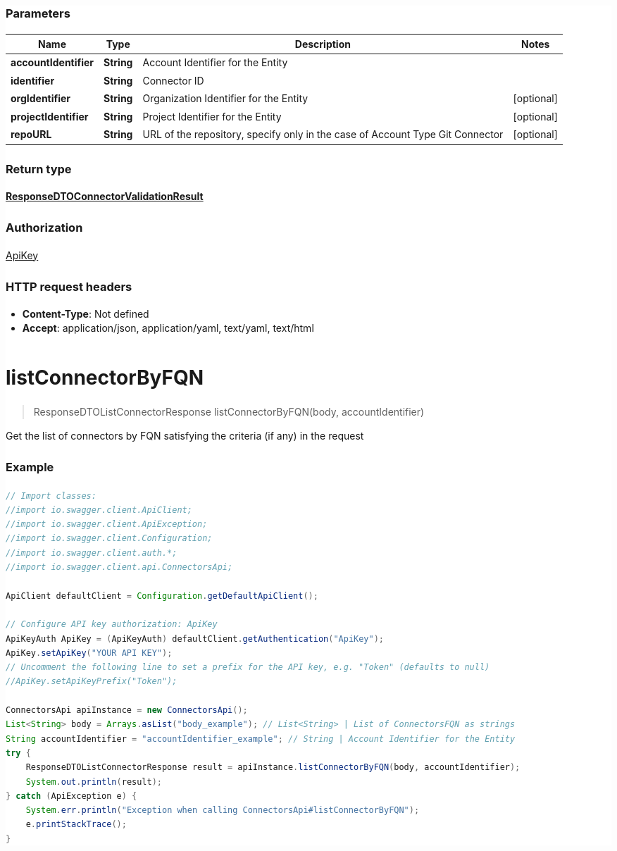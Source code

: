 ### Parameters

Name | Type | Description  | Notes
------------- | ------------- | ------------- | -------------
 **accountIdentifier** | **String**| Account Identifier for the Entity |
 **identifier** | **String**| Connector ID |
 **orgIdentifier** | **String**| Organization Identifier for the Entity | [optional]
 **projectIdentifier** | **String**| Project Identifier for the Entity | [optional]
 **repoURL** | **String**| URL of the repository, specify only in the case of Account Type Git Connector | [optional]

### Return type

[**ResponseDTOConnectorValidationResult**](ResponseDTOConnectorValidationResult.md)

### Authorization

[ApiKey](../README.md#ApiKey)

### HTTP request headers

 - **Content-Type**: Not defined
 - **Accept**: application/json, application/yaml, text/yaml, text/html

<a name="listConnectorByFQN"></a>
# **listConnectorByFQN**
> ResponseDTOListConnectorResponse listConnectorByFQN(body, accountIdentifier)

Get the list of connectors by FQN satisfying the criteria (if any) in the request

### Example
```java
// Import classes:
//import io.swagger.client.ApiClient;
//import io.swagger.client.ApiException;
//import io.swagger.client.Configuration;
//import io.swagger.client.auth.*;
//import io.swagger.client.api.ConnectorsApi;

ApiClient defaultClient = Configuration.getDefaultApiClient();

// Configure API key authorization: ApiKey
ApiKeyAuth ApiKey = (ApiKeyAuth) defaultClient.getAuthentication("ApiKey");
ApiKey.setApiKey("YOUR API KEY");
// Uncomment the following line to set a prefix for the API key, e.g. "Token" (defaults to null)
//ApiKey.setApiKeyPrefix("Token");

ConnectorsApi apiInstance = new ConnectorsApi();
List<String> body = Arrays.asList("body_example"); // List<String> | List of ConnectorsFQN as strings
String accountIdentifier = "accountIdentifier_example"; // String | Account Identifier for the Entity
try {
    ResponseDTOListConnectorResponse result = apiInstance.listConnectorByFQN(body, accountIdentifier);
    System.out.println(result);
} catch (ApiException e) {
    System.err.println("Exception when calling ConnectorsApi#listConnectorByFQN");
    e.printStackTrace();
}
```
